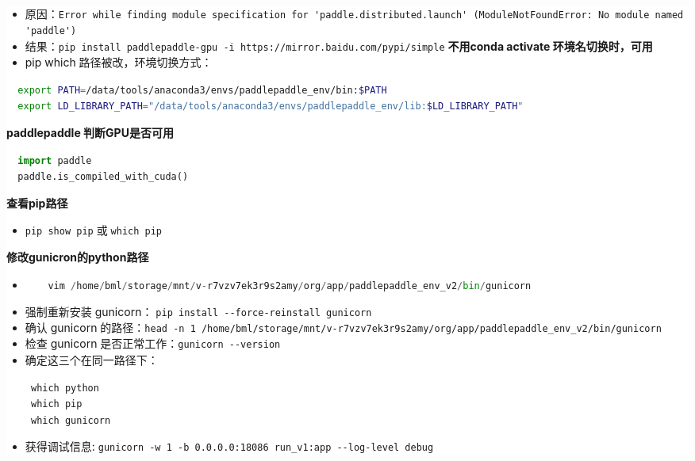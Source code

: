   - 原因：`Error while finding module specification for 'paddle.distributed.launch' (ModuleNotFoundError: No module named 'paddle')`
  - 结果：`pip install paddlepaddle-gpu -i https://mirror.baidu.com/pypi/simple`
**不用conda activate 环境名切换时，可用**
  - pip which 路径被改，环境切换方式：
  ```sh
    export PATH=/data/tools/anaconda3/envs/paddlepaddle_env/bin:$PATH
    export LD_LIBRARY_PATH="/data/tools/anaconda3/envs/paddlepaddle_env/lib:$LD_LIBRARY_PATH"
  ```
**paddlepaddle 判断GPU是否可用**
  ```python
    import paddle
    paddle.is_compiled_with_cuda()
  ```
**查看pip路径**
 - ```pip show pip``` 或 ```which pip```

**修改gunicron的python路径**
 - ```python
       vim /home/bml/storage/mnt/v-r7vzv7ek3r9s2amy/org/app/paddlepaddle_env_v2/bin/gunicorn
   ```
 - 强制重新安装 gunicorn： ```pip install --force-reinstall gunicorn```
 - 确认 gunicorn 的路径：```head -n 1 /home/bml/storage/mnt/v-r7vzv7ek3r9s2amy/org/app/paddlepaddle_env_v2/bin/gunicorn```
 - 检查 gunicorn 是否正常工作：```gunicorn --version```
 - 确定这三个在同一路径下：
   ```base
	which python
	which pip
	which gunicorn
   ```
 - 获得调试信息: ```gunicorn -w 1 -b 0.0.0.0:18086 run_v1:app --log-level debug```
